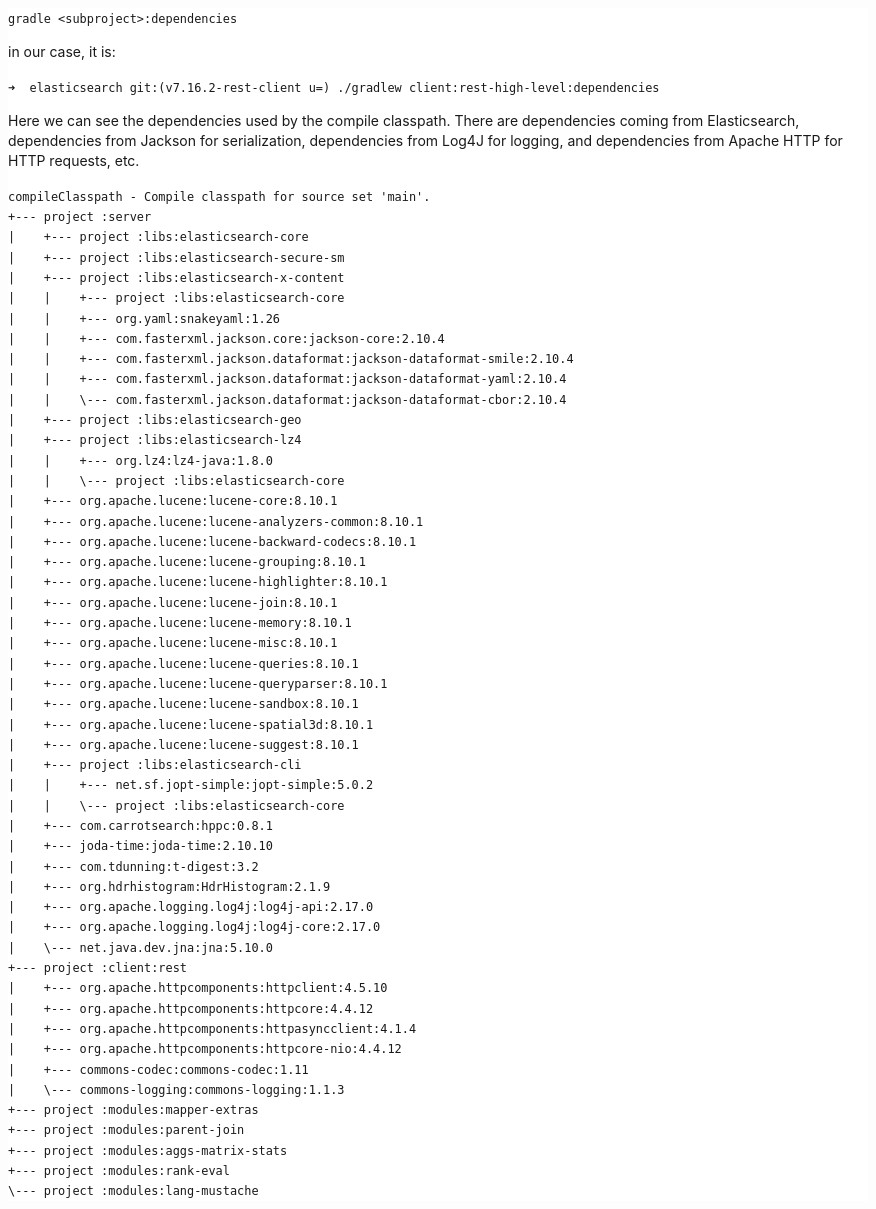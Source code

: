 ```
gradle <subproject>:dependencies
```

in our case, it is:

```
➜  elasticsearch git:(v7.16.2-rest-client u=) ./gradlew client:rest-high-level:dependencies
```

Here we can see the dependencies used by the compile classpath. There are
dependencies coming from Elasticsearch, dependencies from Jackson for
serialization, dependencies from Log4J for logging, and dependencies from Apache
HTTP for HTTP requests, etc.

```
compileClasspath - Compile classpath for source set 'main'.
+--- project :server
|    +--- project :libs:elasticsearch-core
|    +--- project :libs:elasticsearch-secure-sm
|    +--- project :libs:elasticsearch-x-content
|    |    +--- project :libs:elasticsearch-core
|    |    +--- org.yaml:snakeyaml:1.26
|    |    +--- com.fasterxml.jackson.core:jackson-core:2.10.4
|    |    +--- com.fasterxml.jackson.dataformat:jackson-dataformat-smile:2.10.4
|    |    +--- com.fasterxml.jackson.dataformat:jackson-dataformat-yaml:2.10.4
|    |    \--- com.fasterxml.jackson.dataformat:jackson-dataformat-cbor:2.10.4
|    +--- project :libs:elasticsearch-geo
|    +--- project :libs:elasticsearch-lz4
|    |    +--- org.lz4:lz4-java:1.8.0
|    |    \--- project :libs:elasticsearch-core
|    +--- org.apache.lucene:lucene-core:8.10.1
|    +--- org.apache.lucene:lucene-analyzers-common:8.10.1
|    +--- org.apache.lucene:lucene-backward-codecs:8.10.1
|    +--- org.apache.lucene:lucene-grouping:8.10.1
|    +--- org.apache.lucene:lucene-highlighter:8.10.1
|    +--- org.apache.lucene:lucene-join:8.10.1
|    +--- org.apache.lucene:lucene-memory:8.10.1
|    +--- org.apache.lucene:lucene-misc:8.10.1
|    +--- org.apache.lucene:lucene-queries:8.10.1
|    +--- org.apache.lucene:lucene-queryparser:8.10.1
|    +--- org.apache.lucene:lucene-sandbox:8.10.1
|    +--- org.apache.lucene:lucene-spatial3d:8.10.1
|    +--- org.apache.lucene:lucene-suggest:8.10.1
|    +--- project :libs:elasticsearch-cli
|    |    +--- net.sf.jopt-simple:jopt-simple:5.0.2
|    |    \--- project :libs:elasticsearch-core
|    +--- com.carrotsearch:hppc:0.8.1
|    +--- joda-time:joda-time:2.10.10
|    +--- com.tdunning:t-digest:3.2
|    +--- org.hdrhistogram:HdrHistogram:2.1.9
|    +--- org.apache.logging.log4j:log4j-api:2.17.0
|    +--- org.apache.logging.log4j:log4j-core:2.17.0
|    \--- net.java.dev.jna:jna:5.10.0
+--- project :client:rest
|    +--- org.apache.httpcomponents:httpclient:4.5.10
|    +--- org.apache.httpcomponents:httpcore:4.4.12
|    +--- org.apache.httpcomponents:httpasyncclient:4.1.4
|    +--- org.apache.httpcomponents:httpcore-nio:4.4.12
|    +--- commons-codec:commons-codec:1.11
|    \--- commons-logging:commons-logging:1.1.3
+--- project :modules:mapper-extras
+--- project :modules:parent-join
+--- project :modules:aggs-matrix-stats
+--- project :modules:rank-eval
\--- project :modules:lang-mustache
```